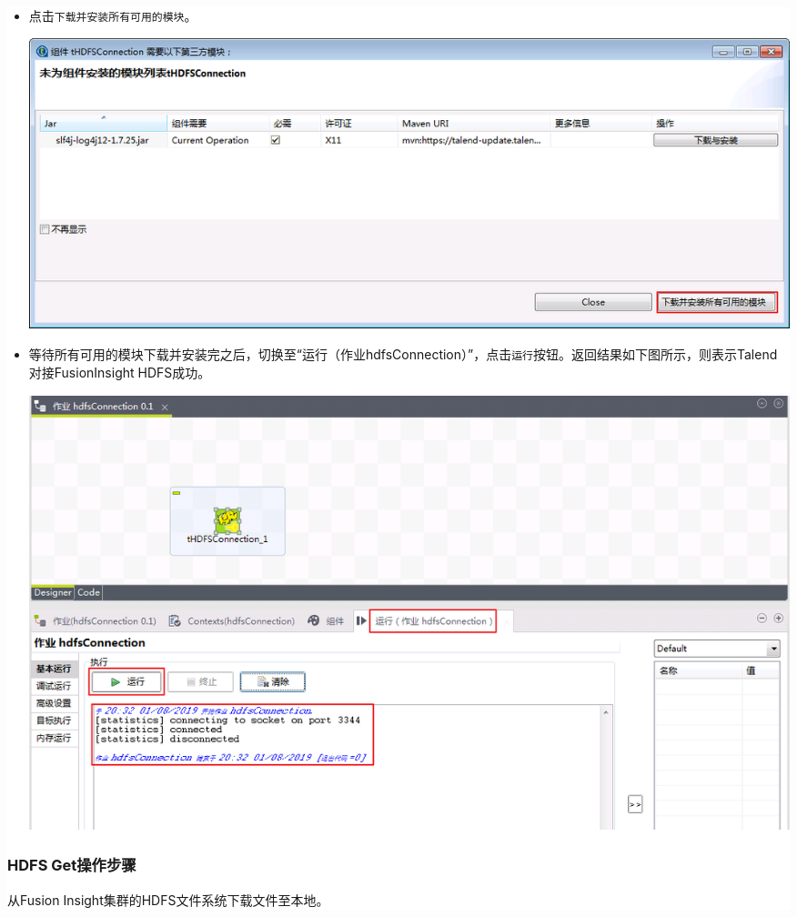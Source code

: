  * 点击`下载并安装所有可用的模块`。

    ![](assets/Talend_7.2.1/d69a7ac3.png)

  * 等待所有可用的模块下载并安装完之后，切换至“运行（作业hdfsConnection）”，点击`运行`按钮。返回结果如下图所示，则表示Talend对接FusionInsight HDFS成功。

    ![](assets/Talend_7.2.1/2ef585c3.png)

### HDFS Get操作步骤

从Fusion Insight集群的HDFS文件系统下载文件至本地。
